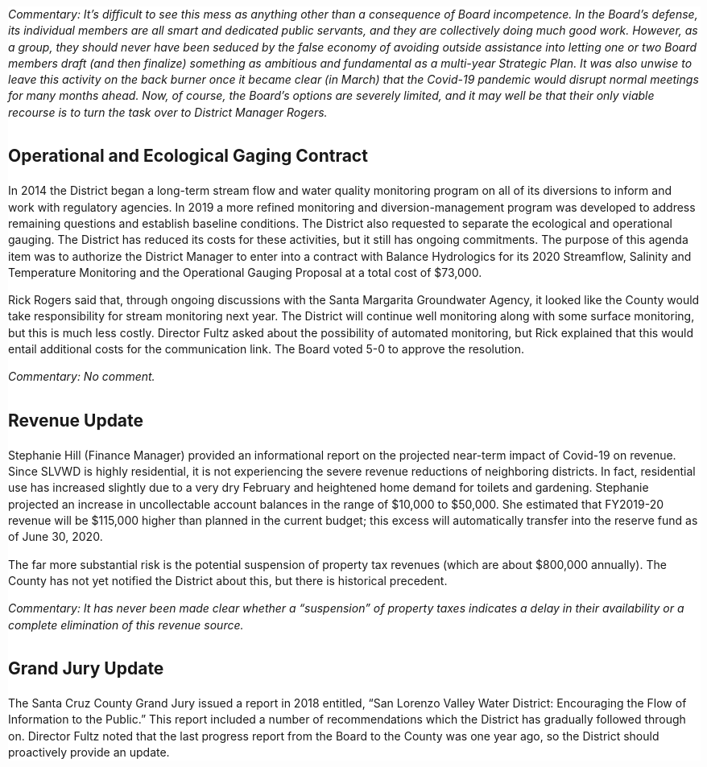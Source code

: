 *Commentary: It’s difficult to see this mess as anything other than a consequence of Board incompetence. In the Board’s defense, its individual members are all smart and dedicated public servants, and they are collectively doing much good work. However, as a group, they should never have been seduced by the false economy of avoiding outside assistance into letting one or two Board members draft (and then finalize) something as ambitious and fundamental as a multi-year Strategic Plan. It was also unwise to leave this activity on the back burner once it became clear (in March) that the Covid-19 pandemic would disrupt normal meetings for many months ahead. Now, of course, the Board’s options are severely limited, and it may well be that their only viable recourse is to turn the task over to District Manager Rogers.*

## Operational and Ecological Gaging Contract
In 2014 the District began a long-term stream flow and water quality monitoring program on all of its diversions to inform and work with regulatory agencies. In 2019 a more refined monitoring and diversion-management program was developed to address remaining questions and establish baseline conditions. The District also requested to separate the ecological and operational gauging. The District has reduced its costs for these activities, but it still has ongoing commitments. The purpose of this agenda item was to authorize the District Manager to enter into a contract with Balance Hydrologics for its 2020 Streamflow, Salinity and Temperature Monitoring and the Operational Gauging Proposal at a total cost of $73,000.

Rick Rogers said that, through ongoing discussions with the Santa Margarita Groundwater Agency, it looked like the County would take responsibility for stream monitoring next year. The District will continue well monitoring along with some surface monitoring, but this is much less costly. Director Fultz asked about the possibility of automated monitoring, but Rick explained that this would entail additional costs for the communication link.
The Board voted 5-0 to approve the resolution.

*Commentary: No comment.*

## Revenue Update
Stephanie Hill (Finance Manager) provided an informational report on the projected near-term impact of Covid-19 on revenue. Since SLVWD is highly residential, it is not experiencing the severe revenue reductions of neighboring districts. In fact, residential use has increased slightly due to a very dry February and heightened home demand for toilets and gardening. Stephanie projected an increase in uncollectable account balances in the range of $10,000 to $50,000. She estimated that FY2019-20 revenue will be $115,000 higher than planned in the current budget; this excess will automatically transfer into the reserve fund as of June 30, 2020.

The far more substantial risk is the potential suspension of property tax revenues (which are about $800,000 annually). The County has not yet notified the District about this, but there is historical precedent.

*Commentary: It has never been made clear whether a “suspension” of property taxes indicates a delay in their availability or a complete elimination of this revenue source.*

## Grand Jury Update
The Santa Cruz County Grand Jury issued a report in 2018 entitled, “San Lorenzo Valley Water District: Encouraging the Flow of Information to the Public.” This report included a number of recommendations which the District has gradually followed through on. Director Fultz noted that the last progress report from the Board to the County was one year ago, so the District should proactively provide an update.
